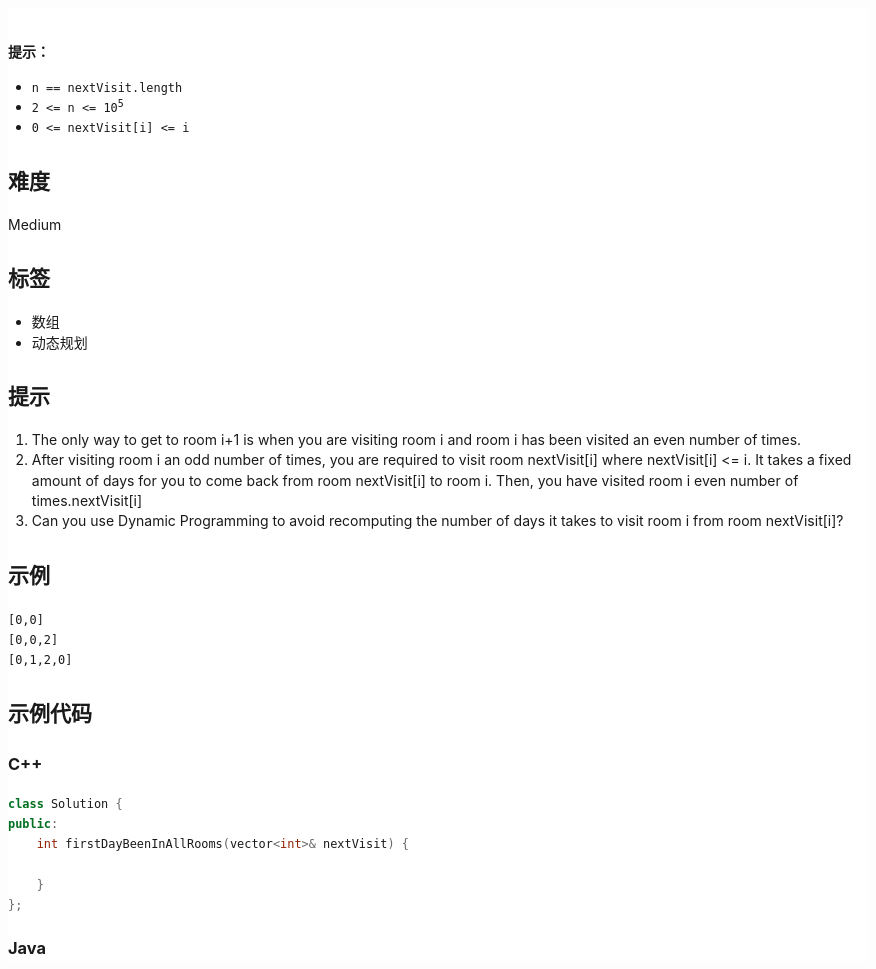 <p>&nbsp;</p>

<p><strong>提示：</strong></p>

<ul>
	<li><code>n == nextVisit.length</code></li>
	<li><code>2 &lt;= n &lt;= 10<sup>5</sup></code></li>
	<li><code>0 &lt;= nextVisit[i] &lt;= i</code></li>
</ul>


## 难度

Medium

## 标签

- 数组
- 动态规划

## 提示

1. The only way to get to room i+1 is when you are visiting room i and room i has been visited an even number of times.
2. After visiting room i an odd number of times, you are required to visit room nextVisit[i] where nextVisit[i] <= i. It takes a fixed amount of days for you to come back from room nextVisit[i] to room i. Then, you have visited room i even number of times.nextVisit[i]
3. Can you use Dynamic Programming to avoid recomputing the number of days it takes to visit room i from room nextVisit[i]?

## 示例

```
[0,0]
[0,0,2]
[0,1,2,0]
```

## 示例代码

### C++

```cpp
class Solution {
public:
    int firstDayBeenInAllRooms(vector<int>& nextVisit) {
        
    }
};
```

### Java
